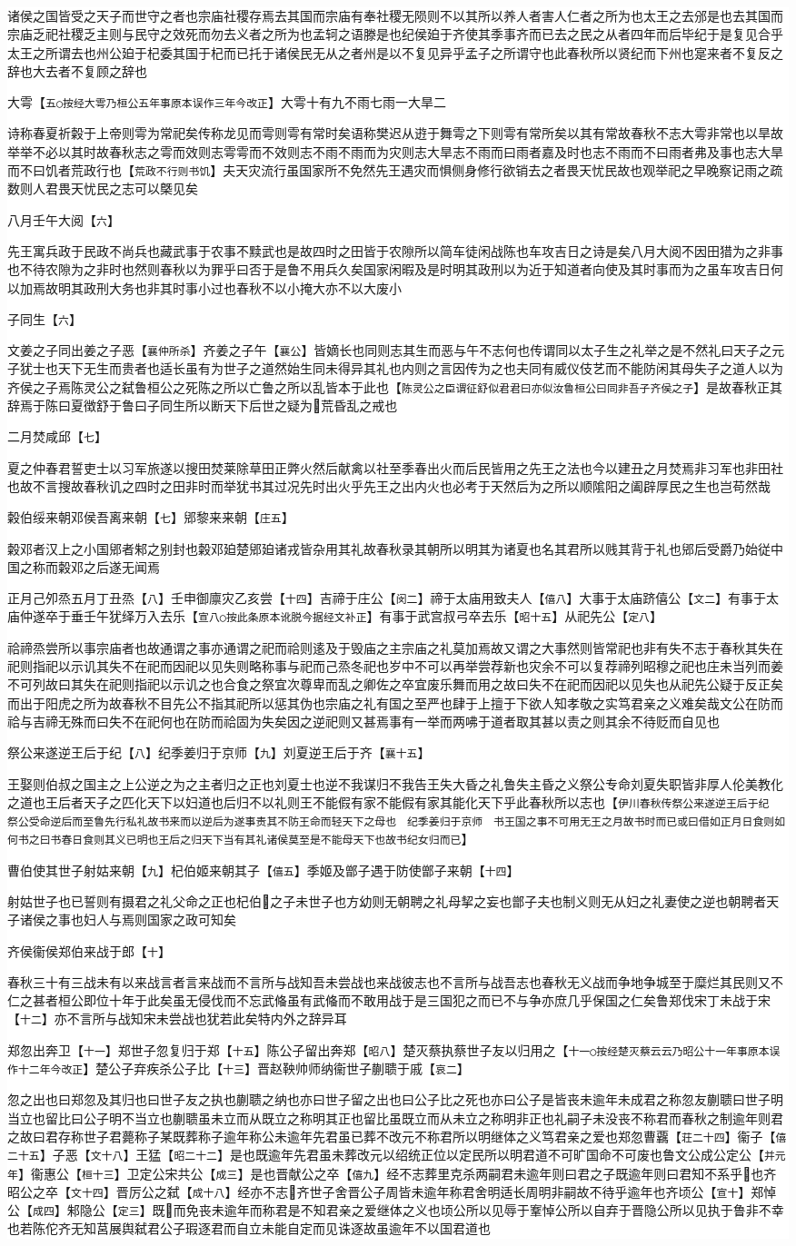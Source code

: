 诸侯之国皆受之天子而世守之者也宗庙社稷存焉去其国而宗庙有奉社稷无陨则不以其所以养人者害人仁者之所为也太王之去邠是也去其国而宗庙乏祀社稷乏主则与民守之效死而勿去义者之所为也孟轲之语滕是也纪侯廹于齐使其季事齐而已去之民之从者四年而后毕纪于是复见合乎太王之所谓去也州公廹于杞委其国于杞而已托于诸侯民无从之者州是以不复见异乎孟子之所谓守也此春秋所以贤纪而下州也寔来者不复反之辞也大去者不复顾之辞也  

大雩【`五○按经大雩乃桓公五年事原本误作三年今改正`】大雩十有九不雨七雨一大旱二  

诗称春夏祈糓于上帝则雩为常祀矣传称龙见而雩则雩有常时矣语称樊迟从逰于舞雩之下则雩有常所矣以其有常故春秋不志大雩非常也以旱故举举不必以其时故春秋志之雩而效则志雩雩而不效则志不雨不雨而为灾则志大旱志不雨而曰雨者嘉及时也志不雨而不曰雨者弗及事也志大旱而不曰饥者荒政行也【`荒政不行则书饥`】夫天灾流行虽国家所不免然先王遇灾而惧侧身修行欲销去之者畏天忧民故也观举祀之早晚察记雨之疏数则人君畏天忧民之志可以槩见矣  

八月壬午大阅【`六`】  

先王寓兵政于民政不尚兵也藏武事于农事不黩武也是故四时之田皆于农隙所以简车徒闲战陈也车攻吉日之诗是矣八月大阅不因田猎为之非事也不待农隙为之非时也然则春秋以为罪乎曰否于是鲁不用兵久矣国家闲暇及是时明其政刑以为近于知道者向使及其时事而为之虽车攻吉日何以加焉故明其政刑大务也非其时事小过也春秋不以小掩大亦不以大废小  

子同生【`六`】  

文姜之子同出姜之子恶【`襄仲所杀`】齐姜之子午【`襄公`】皆嫡长也同则志其生而恶与午不志何也传谓同以太子生之礼举之是不然礼曰天子之元子犹士也天下无生而贵者也适长虽有为世子之道然始生同未得异其礼也内则之言因传为之也夫同有威仪伎艺而不能防闲其母失子之道人以为齐侯之子焉陈灵公之弑鲁桓公之死陈之所以亡鲁之所以乱皆本于此也【`陈灵公之臣谓征舒似君君曰亦似汝鲁桓公曰同非吾子齐侯之子`】是故春秋正其辞焉于陈曰夏徴舒于鲁曰子同生所以断天下后世之疑为荒昏乱之戒也  

二月焚咸邱【`七`】  

夏之仲春君誓吏士以习军旅遂以搜田焚莱除草田正弊火然后献禽以社至季春出火而后民皆用之先王之法也今以建丑之月焚焉非习军也非田社也故不言搜故春秋讥之四时之田非时而举犹书其过况先时出火乎先王之出内火也必考于天然后为之所以顺隂阳之阖辟厚民之生也岂苟然哉  

糓伯绥来朝邓侯吾离来朝【`七`】郳黎来来朝【`庄五`】  

糓邓者汉上之小国郳者邾之别封也糓邓廹楚郳廹诸戎皆杂用其礼故春秋录其朝所以明其为诸夏也名其君所以贱其背于礼也郳后受爵乃始従中国之称而糓邓之后遂无闻焉  

正月己夘烝五月丁丑烝【`八`】壬申御廪灾乙亥尝【`十四`】吉禘于庄公【`闵二`】禘于太庙用致夫人【`僖八`】大事于太庙跻僖公【`文二`】有事于太庙仲遂卒于垂壬午犹绎万入去乐【`宣八○按此条原本讹脱今据经文补正`】有事于武宫叔弓卒去乐【`昭十五`】从祀先公【`定八`】  

祫禘烝尝所以事宗庙者也故通谓之事亦通谓之祀而祫则逺及于毁庙之主宗庙之礼莫加焉故又谓之大事然则皆常祀也非有失不志于春秋其失在祀则指祀以示讥其失不在祀而因祀以见失则略称事与祀而己烝冬祀也岁中不可以再举尝荐新也灾余不可以复荐禘列昭穆之祀也庄未当列而姜不可列故曰其失在祀则指祀以示讥之也合食之祭宜次尊卑而乱之卿佐之卒宜废乐舞而用之故曰失不在祀而因祀以见失也从祀先公疑于反正矣而出于阳虎之所为故春秋不目先公不指其祀所以惩其伪也宗庙之礼有国之至严也肆于上擅于下欲人知孝敬之实笃君亲之义难矣哉文公在防而祫与吉禘无殊而曰失不在祀何也在防而祫固为失矣因之逆祀则又甚焉事有一举而两咈于道者取其甚以责之则其余不待贬而自见也  

祭公来遂逆王后于纪【`八`】纪季姜归于京师【`九`】刘夏逆王后于齐【`襄十五`】  

王娶则伯叔之国主之上公逆之为之主者归之正也刘夏士也逆不我谋归不我告王失大昏之礼鲁失主昏之义祭公专命刘夏失职皆非厚人伦美教化之道也王后者天子之匹化天下以妇道也后归不以礼则王不能假有家不能假有家其能化天下乎此春秋所以志也【`伊川春秋传祭公来遂逆王后于纪　祭公受命逆后而至鲁先行私礼故书来而以逆后为遂事责其不防王命而轻天下之母也　纪季姜归于京师　书王国之事不可用无王之月故书时而已或曰借如正月日食则如何书之曰书春日食则其义已明也王后之归天下当有其礼诸侯莫至是不能母天下也故书纪女归而已`】  

曹伯使其世子射姑来朝【`九`】杞伯姬来朝其子【`僖五`】季姬及鄫子遇于防使鄫子来朝【`十四`】  

射姑世子也已誓则有摄君之礼父命之正也杞伯之子未世子也方幼则无朝聘之礼母挈之妄也鄫子夫也制义则无从妇之礼妻使之逆也朝聘者天子诸侯之事也妇人与焉则国家之政可知矣  

齐侯衞侯郑伯来战于郎【`十`】  

春秋三十有三战未有以来战言者言来战而不言所与战知吾未尝战也来战彼志也不言所与战吾志也春秋无义战而争地争城至于糜烂其民则又不仁之甚者桓公即位十年于此矣虽无侵伐而不忘武偹虽有武偹而不敢用战于是三国犯之而已不与争亦庶几乎保国之仁矣鲁郑伐宋丁未战于宋【`十二`】亦不言所与战知宋未尝战也犹若此矣特内外之辞异耳  

郑忽出奔卫【`十一`】郑世子忽复归于郑【`十五`】陈公子留出奔郑【`昭八`】楚灭蔡执蔡世子友以归用之【`十一○按经楚灭蔡云云乃昭公十一年事原本误作十二年今改正`】楚公子弃疾杀公子比【`十三`】晋赵鞅帅师纳衞世子蒯聩于戚【`哀二`】  

忽之出也曰郑忽及其归也曰世子友之执也蒯聩之纳也亦曰世子留之出也曰公子比之死也亦曰公子是皆丧未逾年未成君之称忽友蒯聩曰世子明当立也留比曰公子明不当立也蒯聩虽未立而从既立之称明其正也留比虽既立而从未立之称明非正也礼嗣子未没丧不称君而春秋之制逾年则君之故曰君存称世子君薨称子某既葬称子逾年称公未逾年先君虽已葬不改元不称君所以明继体之义笃君亲之爱也郑忽曹覊【`荘二十四`】衞子【`僖二十五`】子恶【`文十八`】王猛【`昭二十二`】是也既逾年先君虽未葬改元以绍统正位以定民所以明君道不可旷国命不可废也鲁文公成公定公【`并元年`】衞惠公【`桓十三`】卫定公宋共公【`成三`】是也晋献公之卒【`僖九`】经不志葬里克杀两嗣君未逾年则曰君之子既逾年则曰君知不系乎也齐昭公之卒【`文十四`】晋厉公之弑【`成十八`】经亦不志齐世子舍晋公子周皆未逾年称君舍明适长周明非嗣故不待乎逾年也齐顷公【`宣十`】郑悼公【`成四`】邾隐公【`定三`】既而免丧未逾年而称君是不知君亲之爱继体之义也顷公所以见辱于鞌悼公所以自弃于晋隐公所以见执于鲁非不幸也若陈佗齐无知莒展舆弑君公子瑕逐君而自立未能自定而见诛逐故虽逾年不以国君道也  
